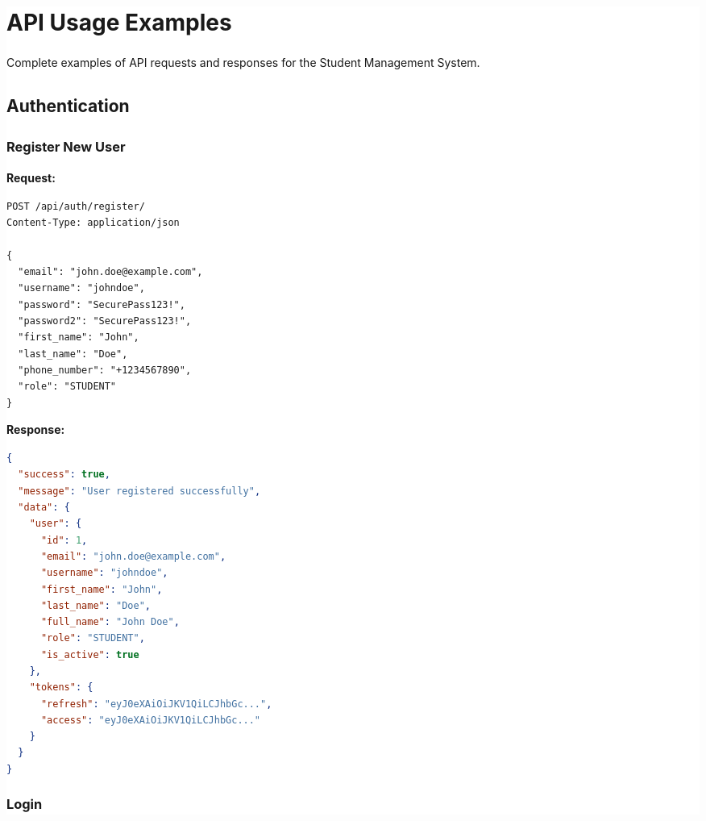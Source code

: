 # API Usage Examples

Complete examples of API requests and responses for the Student Management System.

## Authentication

### Register New User

**Request:**
```http
POST /api/auth/register/
Content-Type: application/json

{
  "email": "john.doe@example.com",
  "username": "johndoe",
  "password": "SecurePass123!",
  "password2": "SecurePass123!",
  "first_name": "John",
  "last_name": "Doe",
  "phone_number": "+1234567890",
  "role": "STUDENT"
}
```

**Response:**
```json
{
  "success": true,
  "message": "User registered successfully",
  "data": {
    "user": {
      "id": 1,
      "email": "john.doe@example.com",
      "username": "johndoe",
      "first_name": "John",
      "last_name": "Doe",
      "full_name": "John Doe",
      "role": "STUDENT",
      "is_active": true
    },
    "tokens": {
      "refresh": "eyJ0eXAiOiJKV1QiLCJhbGc...",
      "access": "eyJ0eXAiOiJKV1QiLCJhbGc..."
    }
  }
}
```

### Login
